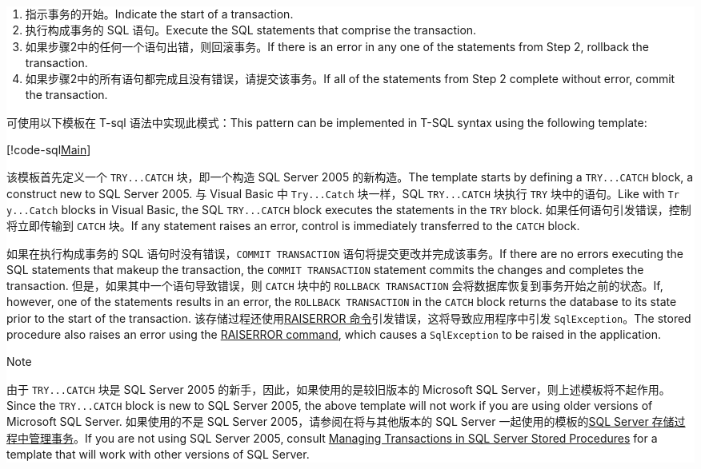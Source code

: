 1. <span data-ttu-id="5810a-226">指示事务的开始。</span><span class="sxs-lookup"><span data-stu-id="5810a-226">Indicate the start of a transaction.</span></span>
2. <span data-ttu-id="5810a-227">执行构成事务的 SQL 语句。</span><span class="sxs-lookup"><span data-stu-id="5810a-227">Execute the SQL statements that comprise the transaction.</span></span>
3. <span data-ttu-id="5810a-228">如果步骤2中的任何一个语句出错，则回滚事务。</span><span class="sxs-lookup"><span data-stu-id="5810a-228">If there is an error in any one of the statements from Step 2, rollback the transaction.</span></span>
4. <span data-ttu-id="5810a-229">如果步骤2中的所有语句都完成且没有错误，请提交该事务。</span><span class="sxs-lookup"><span data-stu-id="5810a-229">If all of the statements from Step 2 complete without error, commit the transaction.</span></span>

<span data-ttu-id="5810a-230">可使用以下模板在 T-sql 语法中实现此模式：</span><span class="sxs-lookup"><span data-stu-id="5810a-230">This pattern can be implemented in T-SQL syntax using the following template:</span></span>

[!code-sql[Main](using-existing-stored-procedures-for-the-typed-dataset-s-tableadapters-vb/samples/sample4.sql)]

<span data-ttu-id="5810a-231">该模板首先定义一个 `TRY...CATCH` 块，即一个构造 SQL Server 2005 的新构造。</span><span class="sxs-lookup"><span data-stu-id="5810a-231">The template starts by defining a `TRY...CATCH` block, a construct new to SQL Server 2005.</span></span> <span data-ttu-id="5810a-232">与 Visual Basic 中 `Try...Catch` 块一样，SQL `TRY...CATCH` 块执行 `TRY` 块中的语句。</span><span class="sxs-lookup"><span data-stu-id="5810a-232">Like with `Try...Catch` blocks in Visual Basic, the SQL `TRY...CATCH` block executes the statements in the `TRY` block.</span></span> <span data-ttu-id="5810a-233">如果任何语句引发错误，控制将立即传输到 `CATCH` 块。</span><span class="sxs-lookup"><span data-stu-id="5810a-233">If any statement raises an error, control is immediately transferred to the `CATCH` block.</span></span>

<span data-ttu-id="5810a-234">如果在执行构成事务的 SQL 语句时没有错误，`COMMIT TRANSACTION` 语句将提交更改并完成该事务。</span><span class="sxs-lookup"><span data-stu-id="5810a-234">If there are no errors executing the SQL statements that makeup the transaction, the `COMMIT TRANSACTION` statement commits the changes and completes the transaction.</span></span> <span data-ttu-id="5810a-235">但是，如果其中一个语句导致错误，则 `CATCH` 块中的 `ROLLBACK TRANSACTION` 会将数据库恢复到事务开始之前的状态。</span><span class="sxs-lookup"><span data-stu-id="5810a-235">If, however, one of the statements results in an error, the `ROLLBACK TRANSACTION` in the `CATCH` block returns the database to its state prior to the start of the transaction.</span></span> <span data-ttu-id="5810a-236">该存储过程还使用[RAISERROR 命令](https://msdn.microsoft.com/library/ms178592.aspx)引发错误，这将导致应用程序中引发 `SqlException`。</span><span class="sxs-lookup"><span data-stu-id="5810a-236">The stored procedure also raises an error using the [RAISERROR command](https://msdn.microsoft.com/library/ms178592.aspx), which causes a `SqlException` to be raised in the application.</span></span>

> [!NOTE]
> <span data-ttu-id="5810a-237">由于 `TRY...CATCH` 块是 SQL Server 2005 的新手，因此，如果使用的是较旧版本的 Microsoft SQL Server，则上述模板将不起作用。</span><span class="sxs-lookup"><span data-stu-id="5810a-237">Since the `TRY...CATCH` block is new to SQL Server 2005, the above template will not work if you are using older versions of Microsoft SQL Server.</span></span> <span data-ttu-id="5810a-238">如果使用的不是 SQL Server 2005，请参阅在将与其他版本的 SQL Server 一起使用的模板的[SQL Server 存储过程中管理事务](http://www.4guysfromrolla.com/webtech/080305-1.shtml)。</span><span class="sxs-lookup"><span data-stu-id="5810a-238">If you are not using SQL Server 2005, consult [Managing Transactions in SQL Server Stored Procedures](http://www.4guysfromrolla.com/webtech/080305-1.shtml) for a template that will work with other versions of SQL Server.</span></span>
